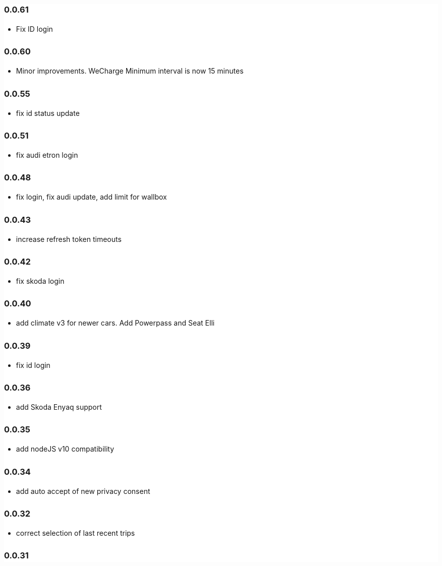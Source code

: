 ### 0.0.61

- Fix ID login

### 0.0.60

- Minor improvements. WeCharge Minimum interval is now 15 minutes

### 0.0.55

- fix id status update

### 0.0.51

- fix audi etron login

### 0.0.48

- fix login, fix audi update, add limit for wallbox

### 0.0.43

- increase refresh token timeouts

### 0.0.42

- fix skoda login

### 0.0.40

- add climate v3 for newer cars. Add Powerpass and Seat Elli

### 0.0.39

- fix id login

### 0.0.36

- add Skoda Enyaq support

### 0.0.35

- add nodeJS v10 compatibility

### 0.0.34

- add auto accept of new privacy consent

### 0.0.32

- correct selection of last recent trips

### 0.0.31
